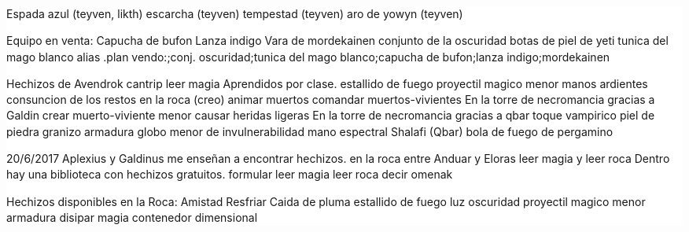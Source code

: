 Espada azul (teyven, likth)
escarcha (teyven)
tempestad (teyven)
aro de yowyn (teyven)


Equipo en venta:
Capucha de bufon
Lanza indigo
Vara de mordekainen
conjunto de la oscuridad
botas de piel de yeti
tunica del mago blanco
alias .plan vendo:\;conj. oscuridad\;tunica del mago blanco\;capucha de bufon\;lanza indigo\;mordekainen



Hechizos de Avendrok
cantrip
leer magia
    Aprendidos por clase.
estallido de fuego
proyectil magico menor
manos ardientes
consuncion de los restos
    en la roca (creo)
animar muertos
comandar muertos-vivientes
    En la torre de necromancia gracias a Galdin
crear muerto-viviente menor
causar heridas ligeras
    En la torre de necromancia gracias a qbar
toque vampirico
piel de piedra
granizo
armadura
globo menor de invulnerabilidad
mano espectral
    Shalafi (Qbar)
bola de fuego
    de pergamino


20/6/2017
Aplexius y Galdinus me enseñan a encontrar hechizos.
en la roca entre Anduar y Eloras leer magia y leer roca
Dentro hay una biblioteca con hechizos gratuitos.
formular leer magia
leer roca
decir omenak

Hechizos disponibles en la Roca:
Amistad
Resfriar
Caida de pluma
estallido de fuego
luz
oscuridad
proyectil magico menor
armadura
disipar magia
contenedor dimensional

